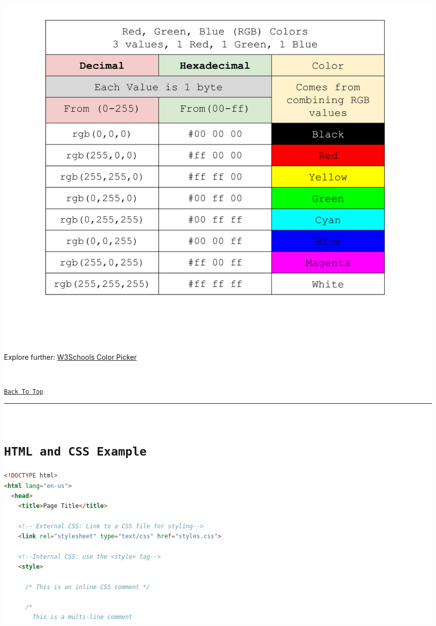 ![RGB Table](./img/RGB-Table.svg)

<br>

Explore further: [W3Schools Color Picker](https://www.w3schools.com/colors/colors_picker.asp)



<br>

[`Back To Top`](#cascading-style-sheets)
___

<br>



# `HTML and CSS Example`
```html
<!DOCTYPE html> 
<html lang="en-us"> 
  <head>
    <title>Page Title</title> 
    
    <!-- External CSS: Link to a CSS file for styling--> 
    <link rel="stylesheet" type="text/css" href="styles.css">

    <!--Internal CSS: use the <style> tag-->
    <style>

      /* This is an inline CSS comment */

      /*
        This is a multi-line comment
```
